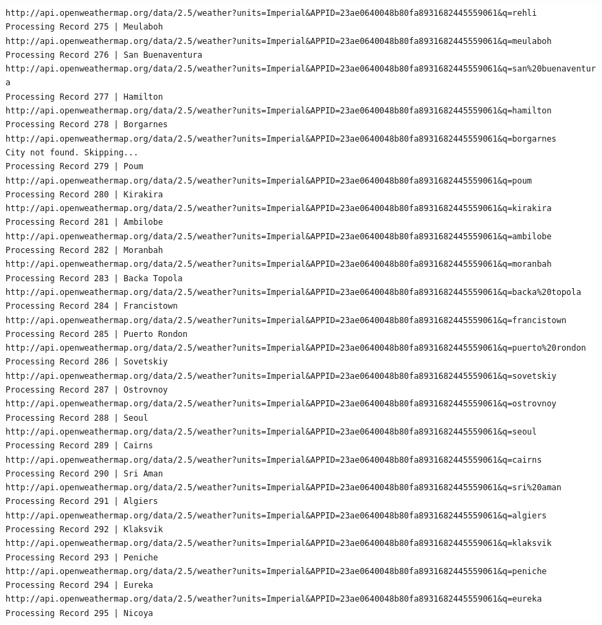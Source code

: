     http://api.openweathermap.org/data/2.5/weather?units=Imperial&APPID=23ae0640048b80fa8931682445559061&q=rehli
    Processing Record 275 | Meulaboh
    http://api.openweathermap.org/data/2.5/weather?units=Imperial&APPID=23ae0640048b80fa8931682445559061&q=meulaboh
    Processing Record 276 | San Buenaventura
    http://api.openweathermap.org/data/2.5/weather?units=Imperial&APPID=23ae0640048b80fa8931682445559061&q=san%20buenaventura
    Processing Record 277 | Hamilton
    http://api.openweathermap.org/data/2.5/weather?units=Imperial&APPID=23ae0640048b80fa8931682445559061&q=hamilton
    Processing Record 278 | Borgarnes
    http://api.openweathermap.org/data/2.5/weather?units=Imperial&APPID=23ae0640048b80fa8931682445559061&q=borgarnes
    City not found. Skipping...
    Processing Record 279 | Poum
    http://api.openweathermap.org/data/2.5/weather?units=Imperial&APPID=23ae0640048b80fa8931682445559061&q=poum
    Processing Record 280 | Kirakira
    http://api.openweathermap.org/data/2.5/weather?units=Imperial&APPID=23ae0640048b80fa8931682445559061&q=kirakira
    Processing Record 281 | Ambilobe
    http://api.openweathermap.org/data/2.5/weather?units=Imperial&APPID=23ae0640048b80fa8931682445559061&q=ambilobe
    Processing Record 282 | Moranbah
    http://api.openweathermap.org/data/2.5/weather?units=Imperial&APPID=23ae0640048b80fa8931682445559061&q=moranbah
    Processing Record 283 | Backa Topola
    http://api.openweathermap.org/data/2.5/weather?units=Imperial&APPID=23ae0640048b80fa8931682445559061&q=backa%20topola
    Processing Record 284 | Francistown
    http://api.openweathermap.org/data/2.5/weather?units=Imperial&APPID=23ae0640048b80fa8931682445559061&q=francistown
    Processing Record 285 | Puerto Rondon
    http://api.openweathermap.org/data/2.5/weather?units=Imperial&APPID=23ae0640048b80fa8931682445559061&q=puerto%20rondon
    Processing Record 286 | Sovetskiy
    http://api.openweathermap.org/data/2.5/weather?units=Imperial&APPID=23ae0640048b80fa8931682445559061&q=sovetskiy
    Processing Record 287 | Ostrovnoy
    http://api.openweathermap.org/data/2.5/weather?units=Imperial&APPID=23ae0640048b80fa8931682445559061&q=ostrovnoy
    Processing Record 288 | Seoul
    http://api.openweathermap.org/data/2.5/weather?units=Imperial&APPID=23ae0640048b80fa8931682445559061&q=seoul
    Processing Record 289 | Cairns
    http://api.openweathermap.org/data/2.5/weather?units=Imperial&APPID=23ae0640048b80fa8931682445559061&q=cairns
    Processing Record 290 | Sri Aman
    http://api.openweathermap.org/data/2.5/weather?units=Imperial&APPID=23ae0640048b80fa8931682445559061&q=sri%20aman
    Processing Record 291 | Algiers
    http://api.openweathermap.org/data/2.5/weather?units=Imperial&APPID=23ae0640048b80fa8931682445559061&q=algiers
    Processing Record 292 | Klaksvik
    http://api.openweathermap.org/data/2.5/weather?units=Imperial&APPID=23ae0640048b80fa8931682445559061&q=klaksvik
    Processing Record 293 | Peniche
    http://api.openweathermap.org/data/2.5/weather?units=Imperial&APPID=23ae0640048b80fa8931682445559061&q=peniche
    Processing Record 294 | Eureka
    http://api.openweathermap.org/data/2.5/weather?units=Imperial&APPID=23ae0640048b80fa8931682445559061&q=eureka
    Processing Record 295 | Nicoya